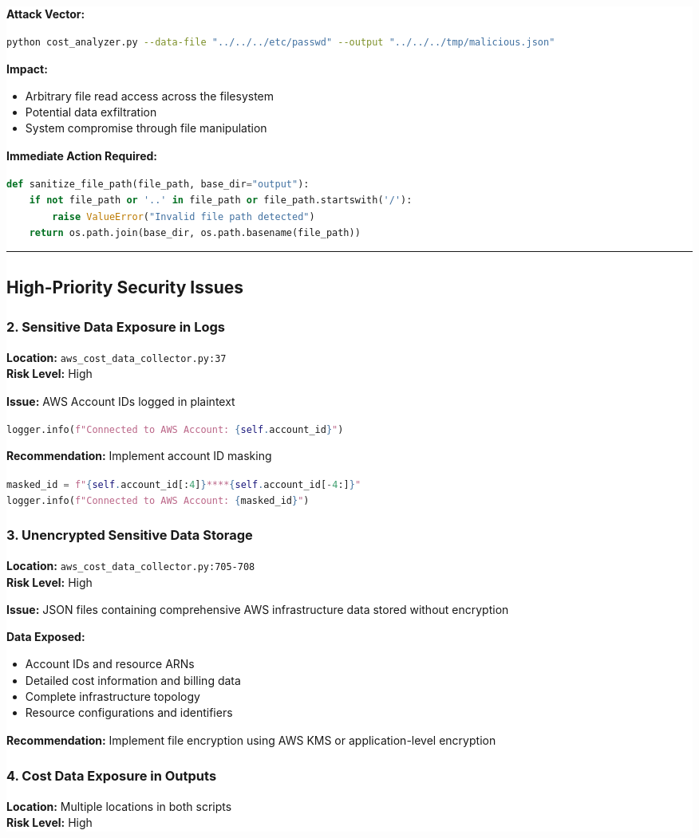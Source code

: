 **Attack Vector:**
```bash
python cost_analyzer.py --data-file "../../../etc/passwd" --output "../../../tmp/malicious.json"
```

**Impact:** 
- Arbitrary file read access across the filesystem
- Potential data exfiltration
- System compromise through file manipulation

**Immediate Action Required:**
```python
def sanitize_file_path(file_path, base_dir="output"):
    if not file_path or '..' in file_path or file_path.startswith('/'):
        raise ValueError("Invalid file path detected")
    return os.path.join(base_dir, os.path.basename(file_path))
```

---

## High-Priority Security Issues

### 2. **Sensitive Data Exposure in Logs**
**Location:** `aws_cost_data_collector.py:37`  
**Risk Level:** High

**Issue:** AWS Account IDs logged in plaintext
```python
logger.info(f"Connected to AWS Account: {self.account_id}")
```

**Recommendation:** Implement account ID masking
```python
masked_id = f"{self.account_id[:4]}****{self.account_id[-4:]}"
logger.info(f"Connected to AWS Account: {masked_id}")
```

### 3. **Unencrypted Sensitive Data Storage**
**Location:** `aws_cost_data_collector.py:705-708`  
**Risk Level:** High

**Issue:** JSON files containing comprehensive AWS infrastructure data stored without encryption

**Data Exposed:**
- Account IDs and resource ARNs
- Detailed cost information and billing data
- Complete infrastructure topology
- Resource configurations and identifiers

**Recommendation:** Implement file encryption using AWS KMS or application-level encryption

### 4. **Cost Data Exposure in Outputs**
**Location:** Multiple locations in both scripts  
**Risk Level:** High
